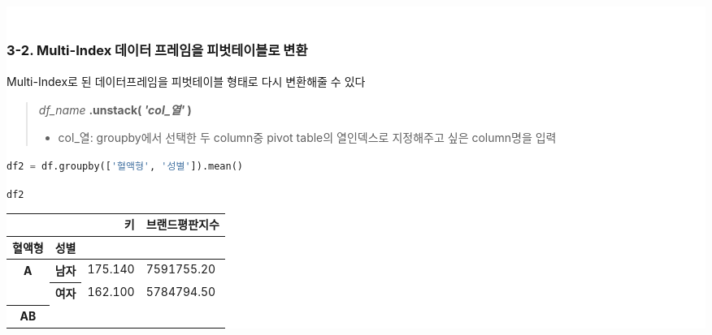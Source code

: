 </div>



<br />  

### 3-2. Multi-Index 데이터 프레임을 피벗테이블로 변환

Multi-Index로 된 데이터프레임을 피벗테이블 형태로 다시 변환해줄 수 있다

> *df_name* **.unstack( *'col_열'* )**
>
> * col_열: groupby에서 선택한 두 column중 pivot table의 열인덱스로 지정해주고 싶은 column명을 입력


```python
df2 = df.groupby(['혈액형', '성별']).mean()
```


```python
df2
```


<div>
<style scoped>
    .dataframe tbody tr th:only-of-type {
        vertical-align: middle;
    }


    .dataframe tbody tr th {
        vertical-align: top;
    }
    
    .dataframe thead th {
        text-align: right;
    }

</style>

<table >
  <thead>
    <tr style="text-align: right;">
      <th></th>
      <th></th>
      <th>키</th>
      <th>브랜드평판지수</th>
    </tr>
    <tr>
      <th>혈액형</th>
      <th>성별</th>
      <th></th>
      <th></th>
    </tr>
  </thead>
  <tbody>
    <tr>
      <th rowspan="2" valign="top">A</th>
      <th>남자</th>
      <td>175.140</td>
      <td>7591755.20</td>
    </tr>
    <tr>
      <th>여자</th>
      <td>162.100</td>
      <td>5784794.50</td>
    </tr>
    <tr>
      <th>AB</th>
